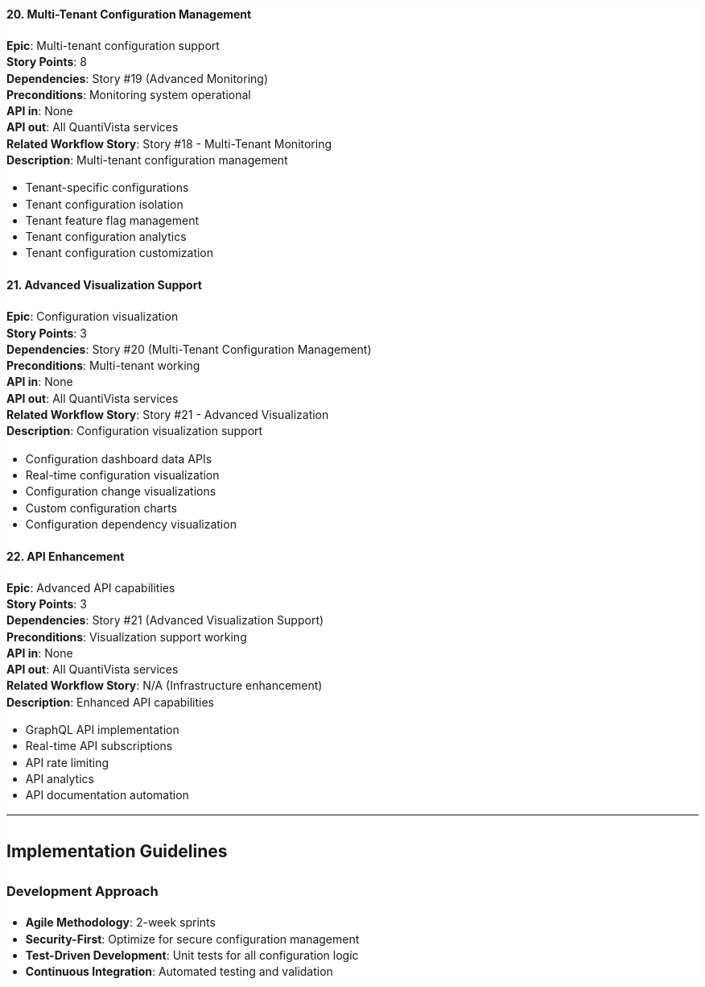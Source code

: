 #### 20. Multi-Tenant Configuration Management
**Epic**: Multi-tenant configuration support  
**Story Points**: 8  
**Dependencies**: Story #19 (Advanced Monitoring)  
**Preconditions**: Monitoring system operational  
**API in**: None  
**API out**: All QuantiVista services  
**Related Workflow Story**: Story #18 - Multi-Tenant Monitoring  
**Description**: Multi-tenant configuration management
- Tenant-specific configurations
- Tenant configuration isolation
- Tenant feature flag management
- Tenant configuration analytics
- Tenant configuration customization

#### 21. Advanced Visualization Support
**Epic**: Configuration visualization  
**Story Points**: 3  
**Dependencies**: Story #20 (Multi-Tenant Configuration Management)  
**Preconditions**: Multi-tenant working  
**API in**: None  
**API out**: All QuantiVista services  
**Related Workflow Story**: Story #21 - Advanced Visualization  
**Description**: Configuration visualization support
- Configuration dashboard data APIs
- Real-time configuration visualization
- Configuration change visualizations
- Custom configuration charts
- Configuration dependency visualization

#### 22. API Enhancement
**Epic**: Advanced API capabilities  
**Story Points**: 3  
**Dependencies**: Story #21 (Advanced Visualization Support)  
**Preconditions**: Visualization support working  
**API in**: None  
**API out**: All QuantiVista services  
**Related Workflow Story**: N/A (Infrastructure enhancement)  
**Description**: Enhanced API capabilities
- GraphQL API implementation
- Real-time API subscriptions
- API rate limiting
- API analytics
- API documentation automation

---

## Implementation Guidelines

### Development Approach
- **Agile Methodology**: 2-week sprints
- **Security-First**: Optimize for secure configuration management
- **Test-Driven Development**: Unit tests for all configuration logic
- **Continuous Integration**: Automated testing and validation
